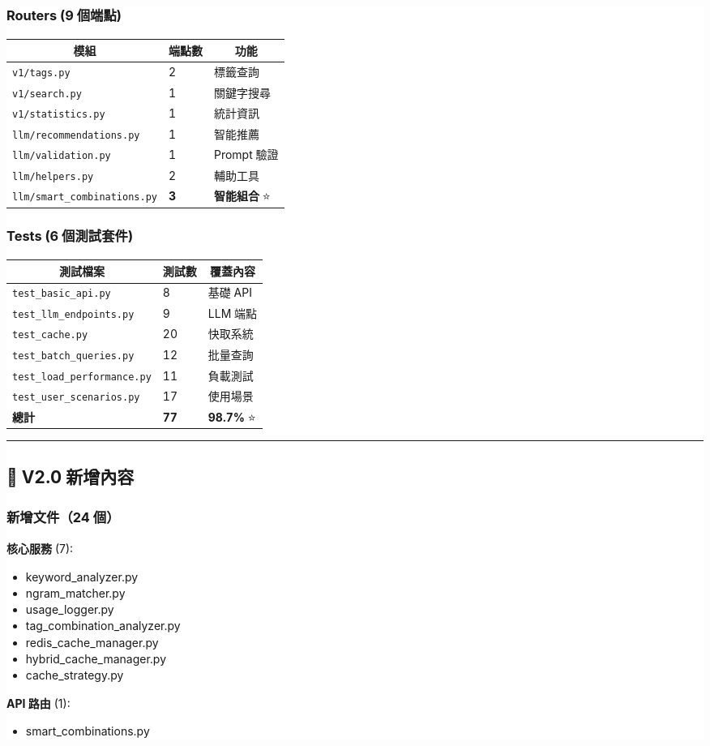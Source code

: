 ### Routers (9 個端點)

| 模組 | 端點數 | 功能 |
|------|--------|------|
| `v1/tags.py` | 2 | 標籤查詢 |
| `v1/search.py` | 1 | 關鍵字搜尋 |
| `v1/statistics.py` | 1 | 統計資訊 |
| `llm/recommendations.py` | 1 | 智能推薦 |
| `llm/validation.py` | 1 | Prompt 驗證 |
| `llm/helpers.py` | 2 | 輔助工具 |
| `llm/smart_combinations.py` | **3** | **智能組合** ⭐ |

### Tests (6 個測試套件)

| 測試檔案 | 測試數 | 覆蓋內容 |
|---------|--------|----------|
| `test_basic_api.py` | 8 | 基礎 API |
| `test_llm_endpoints.py` | 9 | LLM 端點 |
| `test_cache.py` | 20 | 快取系統 |
| `test_batch_queries.py` | 12 | 批量查詢 |
| `test_load_performance.py` | 11 | 負載測試 |
| `test_user_scenarios.py` | 17 | 使用場景 |
| **總計** | **77** | **98.7%** ⭐ |

---

## 🎨 V2.0 新增內容

### 新增文件（24 個）

**核心服務** (7):
- keyword_analyzer.py
- ngram_matcher.py
- usage_logger.py
- tag_combination_analyzer.py
- redis_cache_manager.py
- hybrid_cache_manager.py
- cache_strategy.py

**API 路由** (1):
- smart_combinations.py
